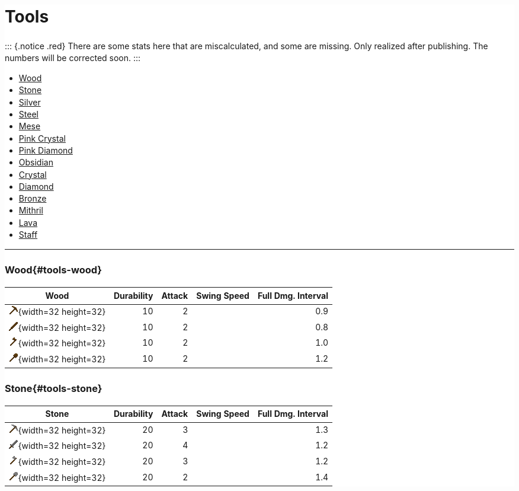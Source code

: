 # Tools

::: {.notice .red}
There are some stats here that are miscalculated, and some are missing. Only realized after publishing. The numbers will be corrected soon.
:::

- [Wood](#tools-wood)
- [Stone](#tools-stone)
- [Silver](#tools-silver)
- [Steel](#tools-steel)
- [Mese](#tools-mese)
- [Pink Crystal](#tools-pink-crystal)
- [Pink Diamond](#tools-pink-diamond)
- [Obsidian](#tools-obsidian)
- [Crystal](#tools-crystal)
- [Diamond](#tools-diamond)
- [Bronze](#tools-bronze)
- [Mithril](#tools-mithril)
- [Lava](#tools-lava)
- [Staff](#tools-staff)

___

### Wood{#tools-wood}

 |       Wood | Durability |     Attack | Swing Speed | Full Dmg. Interval |
 |:-------------:|-------------:|-------------:|-------------:|-------------:|
 | ![pick](/images/textures/tools/default_tool_woodpick.png){width=32 height=32} |         10 |          2 |            |        0.9 |
 | ![sword](/images/textures/tools/default_tool_woodsword.png){width=32 height=32} |         10 |          2 |            |        0.8 |
 | ![axe](/images/textures/tools/default_tool_woodaxe.png){width=32 height=32} |         10 |          2 |            |        1.0 |
 | ![shovel](/images/textures/tools/default_tool_woodshovel.png){width=32 height=32} |         10 |          2 |            |        1.2 |

### Stone{#tools-stone}

 |      Stone | Durability |     Attack | Swing Speed | Full Dmg. Interval |
 |:-------------:|-------------:|-------------:|-------------:|-------------:|
 | ![pick](/images/textures/tools/default_tool_stonepick.png){width=32 height=32} |         20 |          3 |            |        1.3 |
 | ![sword](/images/textures/tools/default_tool_stonesword.png){width=32 height=32} |         20 |          4 |            |        1.2 |
 | ![axe](/images/textures/tools/default_tool_stoneaxe.png){width=32 height=32} |         20 |          3 |            |        1.2 |
 | ![shovel](/images/textures/tools/default_tool_stoneshovel.png){width=32 height=32} |         20 |          2 |            |        1.4 |
